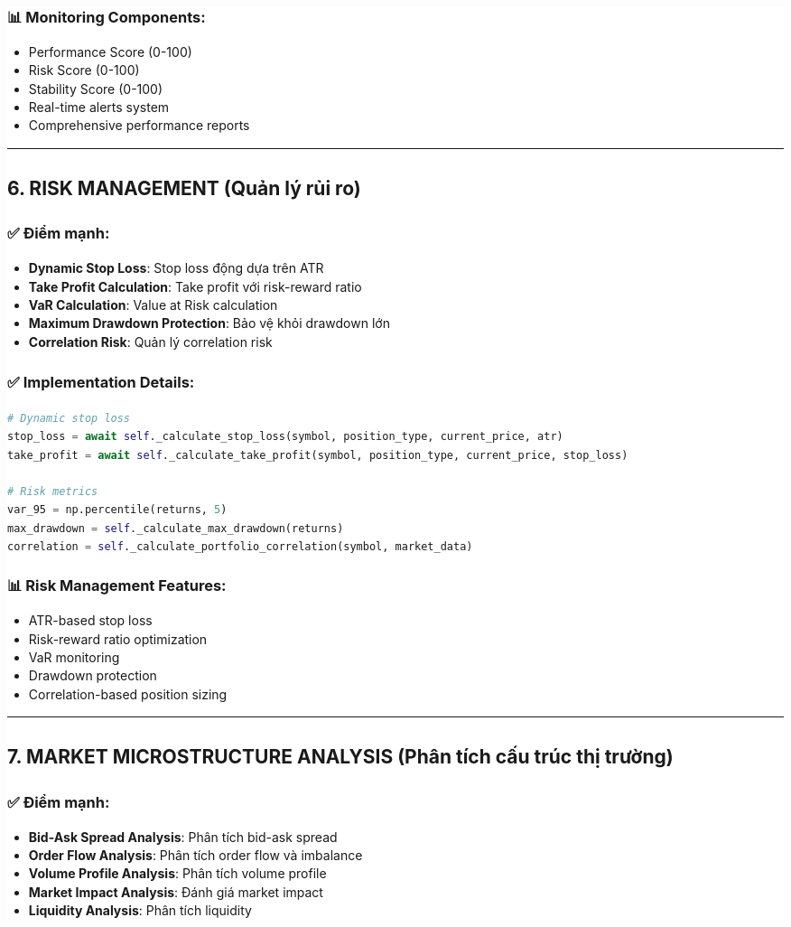 ### 📊 Monitoring Components:
- Performance Score (0-100)
- Risk Score (0-100)
- Stability Score (0-100)
- Real-time alerts system
- Comprehensive performance reports

---

## 6. RISK MANAGEMENT (Quản lý rủi ro)

### ✅ Điểm mạnh:
- **Dynamic Stop Loss**: Stop loss động dựa trên ATR
- **Take Profit Calculation**: Take profit với risk-reward ratio
- **VaR Calculation**: Value at Risk calculation
- **Maximum Drawdown Protection**: Bảo vệ khỏi drawdown lớn
- **Correlation Risk**: Quản lý correlation risk

### ✅ Implementation Details:
```python
# Dynamic stop loss
stop_loss = await self._calculate_stop_loss(symbol, position_type, current_price, atr)
take_profit = await self._calculate_take_profit(symbol, position_type, current_price, stop_loss)

# Risk metrics
var_95 = np.percentile(returns, 5)
max_drawdown = self._calculate_max_drawdown(returns)
correlation = self._calculate_portfolio_correlation(symbol, market_data)
```

### 📊 Risk Management Features:
- ATR-based stop loss
- Risk-reward ratio optimization
- VaR monitoring
- Drawdown protection
- Correlation-based position sizing

---

## 7. MARKET MICROSTRUCTURE ANALYSIS (Phân tích cấu trúc thị trường)

### ✅ Điểm mạnh:
- **Bid-Ask Spread Analysis**: Phân tích bid-ask spread
- **Order Flow Analysis**: Phân tích order flow và imbalance
- **Volume Profile Analysis**: Phân tích volume profile
- **Market Impact Analysis**: Đánh giá market impact
- **Liquidity Analysis**: Phân tích liquidity
